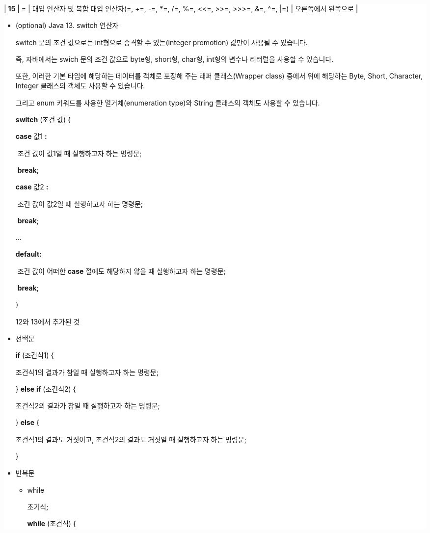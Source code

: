  |  **15**  |     =      | 대입 연산자 및 복합 대입 연산자(=, +=, -=, *=, /=, %=, <<=, >>=, >>>=, &=, ^=, \|=) | 오른쪽에서 왼쪽으로 |

- (optional) Java 13. switch 연산자

  switch 문의 조건 값으로는 int형으로 승격할 수 있는(integer promotion) 값만이 사용될 수 있습니다.

  즉, 자바에서는 swich 문의 조건 값으로 byte형, short형, char형, int형의 변수나 리터럴을 사용할 수 있습니다.

  또한, 이러한 기본 타입에 해당하는 데이터를 객체로 포장해 주는 래퍼 클래스(Wrapper class) 중에서 위에 해당하는 Byte, Short, Character, Integer 클래스의 객체도 사용할 수 있습니다.

  그리고 enum 키워드를 사용한 열거체(enumeration type)와 String 클래스의 객체도 사용할 수 있습니다.

  **switch** (조건 값) {

    **case** 값1 **:**

  ​    조건 값이 값1일 때 실행하고자 하는 명령문;

  ​    **break**;

    **case** 값2 **:**

  ​    조건 값이 값2일 때 실행하고자 하는 명령문;

  ​    **break**;

    ...

    **default:**

  ​    조건 값이 어떠한 **case** 절에도 해당하지 않을 때 실행하고자 하는 명령문;

  ​    **break**;

  }

  12와 13에서 추가된 것

  

- 선택문

  **if** (조건식1) {

    조건식1의 결과가 참일 때 실행하고자 하는 명령문;

  } **else** **if** (조건식2) {

    조건식2의 결과가 참일 때 실행하고자 하는 명령문;

  } **else** {

    조건식1의 결과도 거짓이고, 조건식2의 결과도 거짓일 때 실행하고자 하는 명령문;

  }

- 반복문

  - while

    초기식;

    **while** (조건식) {

